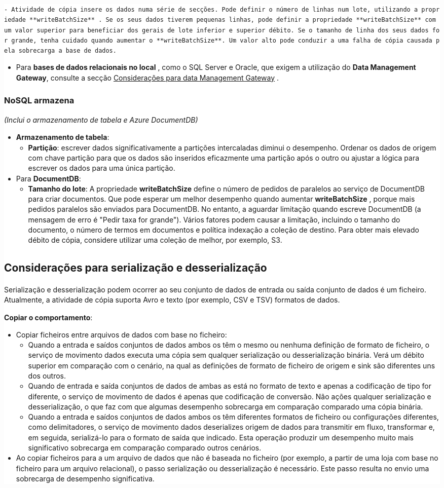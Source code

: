     - Atividade de cópia insere os dados numa série de secções. Pode definir o número de linhas num lote, utilizando a propriedade **writeBatchSize** . Se os seus dados tiverem pequenas linhas, pode definir a propriedade **writeBatchSize** com um valor superior para beneficiar dos gerais de lote inferior e superior débito. Se o tamanho de linha dos seus dados for grande, tenha cuidado quando aumentar o **writeBatchSize**. Um valor alto pode conduzir a uma falha de cópia causada pela sobrecarga a base de dados.
- Para **bases de dados relacionais no local** , como o SQL Server e Oracle, que exigem a utilização do **Data Management Gateway**, consulte a secção [Considerações para data Management Gateway](#considerations-for-data-management-gateway) .


### <a name="nosql-stores"></a>NoSQL armazena
*(Inclui o armazenamento de tabela e Azure DocumentDB)*

- **Armazenamento de tabela**:
    - **Partição**: escrever dados significativamente a partições intercaladas diminui o desempenho. Ordenar os dados de origem com chave partição para que os dados são inseridos eficazmente uma partição após o outro ou ajustar a lógica para escrever os dados para uma única partição.
- Para **DocumentDB**:
    - **Tamanho do lote**: A propriedade **writeBatchSize** define o número de pedidos de paralelos ao serviço de DocumentDB para criar documentos. Que pode esperar um melhor desempenho quando aumentar **writeBatchSize** , porque mais pedidos paralelos são enviados para DocumentDB. No entanto, a aguardar limitação quando escreve DocumentDB (a mensagem de erro é "Pedir taxa for grande"). Vários fatores podem causar a limitação, incluindo o tamanho do documento, o número de termos em documentos e política indexação a coleção de destino. Para obter mais elevado débito de cópia, considere utilizar uma coleção de melhor, por exemplo, S3.

## <a name="considerations-for-serialization-and-deserialization"></a>Considerações para serialização e desserialização
Serialização e desserialização podem ocorrer ao seu conjunto de dados de entrada ou saída conjunto de dados é um ficheiro. Atualmente, a atividade de cópia suporta Avro e texto (por exemplo, CSV e TSV) formatos de dados.

**Copiar o comportamento**:

-   Copiar ficheiros entre arquivos de dados com base no ficheiro:
    - Quando a entrada e saídos conjuntos de dados ambos os têm o mesmo ou nenhuma definição de formato de ficheiro, o serviço de movimento dados executa uma cópia sem qualquer serialização ou desserialização binária. Verá um débito superior em comparação com o cenário, na qual as definições de formato de ficheiro de origem e sink são diferentes uns dos outros.
    - Quando de entrada e saída conjuntos de dados de ambas as está no formato de texto e apenas a codificação de tipo for diferente, o serviço de movimento de dados é apenas que codificação de conversão. Não ações qualquer serialização e desserialização, o que faz com que algumas desempenho sobrecarga em comparação comparado uma cópia binária.
    - Quando a entrada e saídos conjuntos de dados ambos os têm diferentes formatos de ficheiro ou configurações diferentes, como delimitadores, o serviço de movimento dados deserializes origem de dados para transmitir em fluxo, transformar e, em seguida, serializá-lo para o formato de saída que indicado. Esta operação produzir um desempenho muito mais significativo sobrecarga em comparação comparado outros cenários.
- Ao copiar ficheiros para a um arquivo de dados que não é baseada no ficheiro (por exemplo, a partir de uma loja com base no ficheiro para um arquivo relacional), o passo serialização ou desserialização é necessário. Este passo resulta no envio uma sobrecarga de desempenho significativa.
